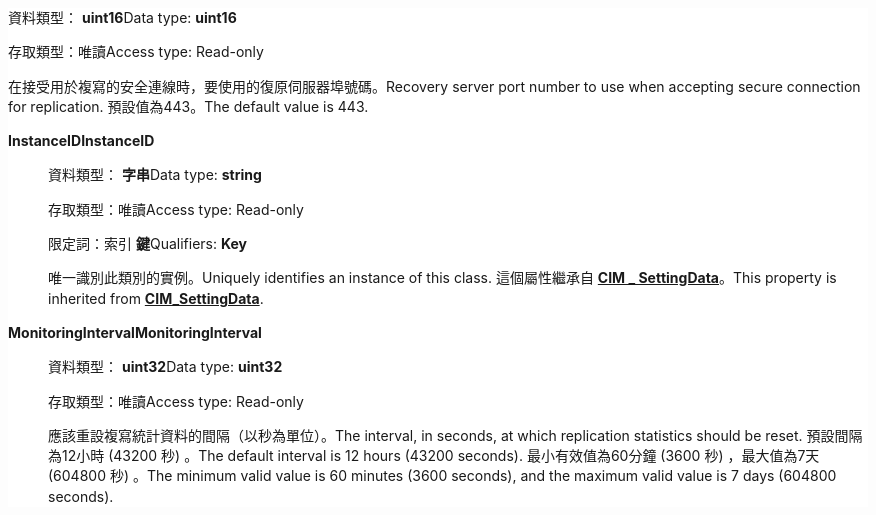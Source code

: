 <span data-ttu-id="f6927-154">資料類型： **uint16**</span><span class="sxs-lookup"><span data-stu-id="f6927-154">Data type: **uint16**</span></span>
</dt> <dt>

<span data-ttu-id="f6927-155">存取類型：唯讀</span><span class="sxs-lookup"><span data-stu-id="f6927-155">Access type: Read-only</span></span>
</dt> </dl>

<span data-ttu-id="f6927-156">在接受用於複寫的安全連線時，要使用的復原伺服器埠號碼。</span><span class="sxs-lookup"><span data-stu-id="f6927-156">Recovery server port number to use when accepting secure connection for replication.</span></span> <span data-ttu-id="f6927-157">預設值為443。</span><span class="sxs-lookup"><span data-stu-id="f6927-157">The default value is 443.</span></span>

</dd> <dt>

<span data-ttu-id="f6927-158">**InstanceID**</span><span class="sxs-lookup"><span data-stu-id="f6927-158">**InstanceID**</span></span>
</dt> <dd> <dl> <dt>

<span data-ttu-id="f6927-159">資料類型： **字串**</span><span class="sxs-lookup"><span data-stu-id="f6927-159">Data type: **string**</span></span>
</dt> <dt>

<span data-ttu-id="f6927-160">存取類型：唯讀</span><span class="sxs-lookup"><span data-stu-id="f6927-160">Access type: Read-only</span></span>
</dt> <dt>

<span data-ttu-id="f6927-161">限定詞：索引 **鍵**</span><span class="sxs-lookup"><span data-stu-id="f6927-161">Qualifiers: **Key**</span></span>
</dt> </dl>

<span data-ttu-id="f6927-162">唯一識別此類別的實例。</span><span class="sxs-lookup"><span data-stu-id="f6927-162">Uniquely identifies an instance of this class.</span></span> <span data-ttu-id="f6927-163">這個屬性繼承自 [**CIM \_ SettingData**](/previous-versions//cc136911(v=vs.85))。</span><span class="sxs-lookup"><span data-stu-id="f6927-163">This property is inherited from [**CIM\_SettingData**](/previous-versions//cc136911(v=vs.85)).</span></span>

</dd> <dt>

<span data-ttu-id="f6927-164">**MonitoringInterval**</span><span class="sxs-lookup"><span data-stu-id="f6927-164">**MonitoringInterval**</span></span>
</dt> <dd> <dl> <dt>

<span data-ttu-id="f6927-165">資料類型： **uint32**</span><span class="sxs-lookup"><span data-stu-id="f6927-165">Data type: **uint32**</span></span>
</dt> <dt>

<span data-ttu-id="f6927-166">存取類型：唯讀</span><span class="sxs-lookup"><span data-stu-id="f6927-166">Access type: Read-only</span></span>
</dt> </dl>

<span data-ttu-id="f6927-167">應該重設複寫統計資料的間隔（以秒為單位）。</span><span class="sxs-lookup"><span data-stu-id="f6927-167">The interval, in seconds, at which replication statistics should be reset.</span></span> <span data-ttu-id="f6927-168">預設間隔為12小時 (43200 秒) 。</span><span class="sxs-lookup"><span data-stu-id="f6927-168">The default interval is 12 hours (43200 seconds).</span></span> <span data-ttu-id="f6927-169">最小有效值為60分鐘 (3600 秒) ，最大值為7天 (604800 秒) 。</span><span class="sxs-lookup"><span data-stu-id="f6927-169">The minimum valid value is 60 minutes (3600 seconds), and the maximum valid value is 7 days (604800 seconds).</span></span>
